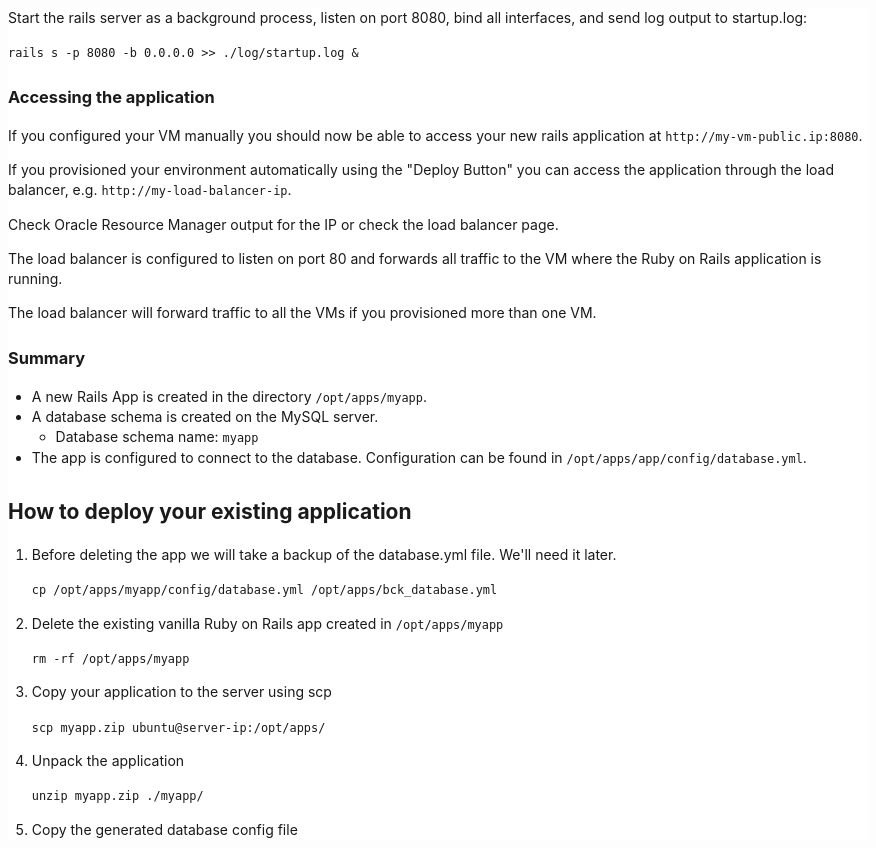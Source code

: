 Start the rails server as a background process, listen on port 8080, bind all interfaces, and send log output to startup.log:

```console
rails s -p 8080 -b 0.0.0.0 >> ./log/startup.log &
```

### Accessing the application

If you configured your VM manually you should now be able to access your new rails application at `http://my-vm-public.ip:8080`.

If you provisioned your environment automatically using the "Deploy Button" you can access the application through the load balancer, e.g. `http://my-load-balancer-ip`.

Check Oracle Resource Manager output for the IP or check the load balancer page.

The load balancer is configured to listen on port 80 and forwards all traffic to the VM where the Ruby on Rails application is running.

The load balancer will forward traffic to all the VMs if you provisioned more than one VM.  

### Summary

- A new Rails App is created in the directory `/opt/apps/myapp`.
- A database schema is created on the MySQL server.
    - Database schema name: `myapp`
- The app is configured to connect to the database. Configuration can be found in `/opt/apps/app/config/database.yml`.

## How to deploy your existing application

1. Before deleting the app we will take a backup of the database.yml file. We'll need it later.

    ```console
    cp /opt/apps/myapp/config/database.yml /opt/apps/bck_database.yml
    ```

1. Delete the existing vanilla Ruby on Rails app created in `/opt/apps/myapp`

    ```console
    rm -rf /opt/apps/myapp
    ```

2. Copy your application to the server using scp


    ```console
    scp myapp.zip ubuntu@server-ip:/opt/apps/
    ```

3. Unpack the application 

    ```console
    unzip myapp.zip ./myapp/
    ```

4. Copy the generated database config file
